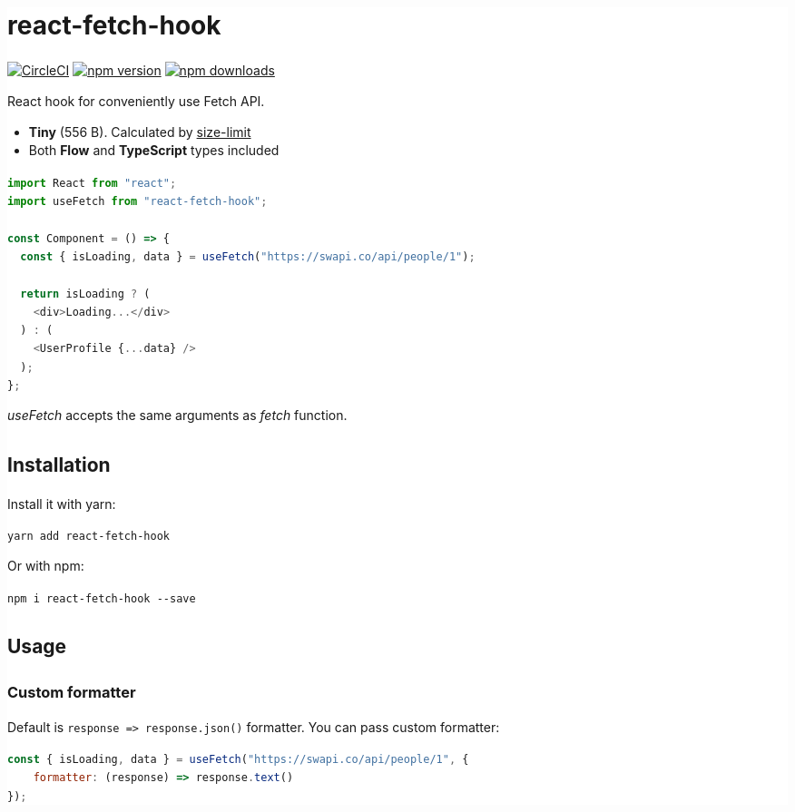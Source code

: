 # react-fetch-hook

[![CircleCI](https://circleci.com/gh/ilyalesik/react-fetch-hook.svg?style=shield)](https://circleci.com/gh/ilyalesik/react-fetch-hook)
[![npm version](https://img.shields.io/npm/v/react-fetch-hook.svg)](https://www.npmjs.com/package/react-fetch-hook)
[![npm downloads](https://img.shields.io/npm/dt/react-fetch-hook.svg)](https://www.npmjs.com/package/react-fetch-hook)

React hook for conveniently use Fetch API.

* **Tiny** (556 B). Calculated by [size-limit](https://github.com/ai/size-limit)
* Both **Flow** and **TypeScript** types included

```javascript
import React from "react";
import useFetch from "react-fetch-hook";

const Component = () => {
  const { isLoading, data } = useFetch("https://swapi.co/api/people/1");

  return isLoading ? (
    <div>Loading...</div>
  ) : (
    <UserProfile {...data} />
  );
};

```

*useFetch* accepts the same arguments as *fetch* function.

## Installation

Install it with yarn:

```
yarn add react-fetch-hook
```

Or with npm:

```
npm i react-fetch-hook --save
```

## Usage

### Custom formatter

Default is `response => response.json()` formatter. You can pass custom formatter:

```javascript
const { isLoading, data } = useFetch("https://swapi.co/api/people/1", {
    formatter: (response) => response.text()
});

```
